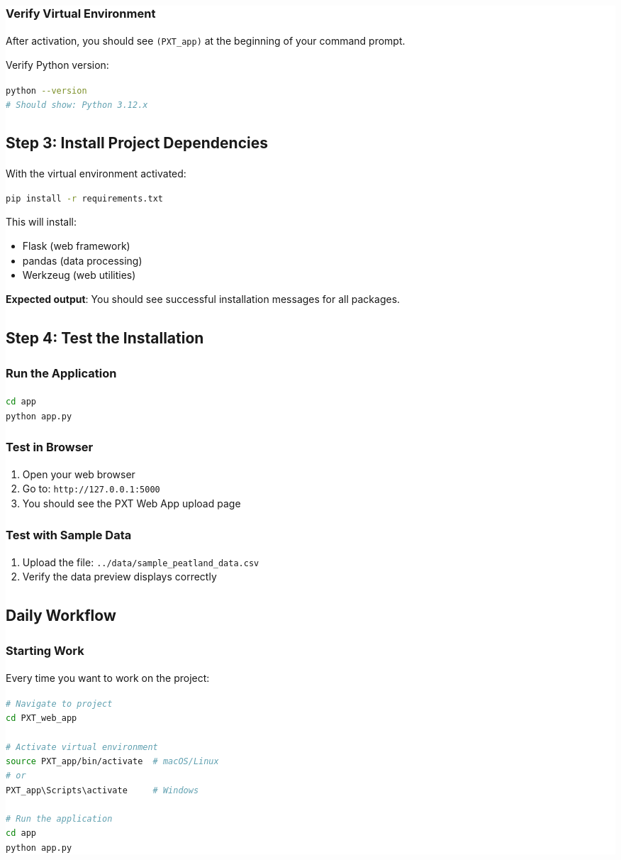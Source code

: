 ### **Verify Virtual Environment**

After activation, you should see `(PXT_app)` at the beginning of your command prompt.

Verify Python version:
```bash
python --version
# Should show: Python 3.12.x
```

## Step 3: Install Project Dependencies

With the virtual environment activated:

```bash
pip install -r requirements.txt
```

This will install:
- Flask (web framework)
- pandas (data processing)
- Werkzeug (web utilities)

**Expected output**: You should see successful installation messages for all packages.

## Step 4: Test the Installation

### **Run the Application**

```bash
cd app
python app.py
```

### **Test in Browser**

1. Open your web browser
2. Go to: `http://127.0.0.1:5000`
3. You should see the PXT Web App upload page

### **Test with Sample Data**

1. Upload the file: `../data/sample_peatland_data.csv`
2. Verify the data preview displays correctly

## Daily Workflow

### **Starting Work**

Every time you want to work on the project:

```bash
# Navigate to project
cd PXT_web_app

# Activate virtual environment
source PXT_app/bin/activate  # macOS/Linux
# or
PXT_app\Scripts\activate     # Windows

# Run the application
cd app
python app.py
```
